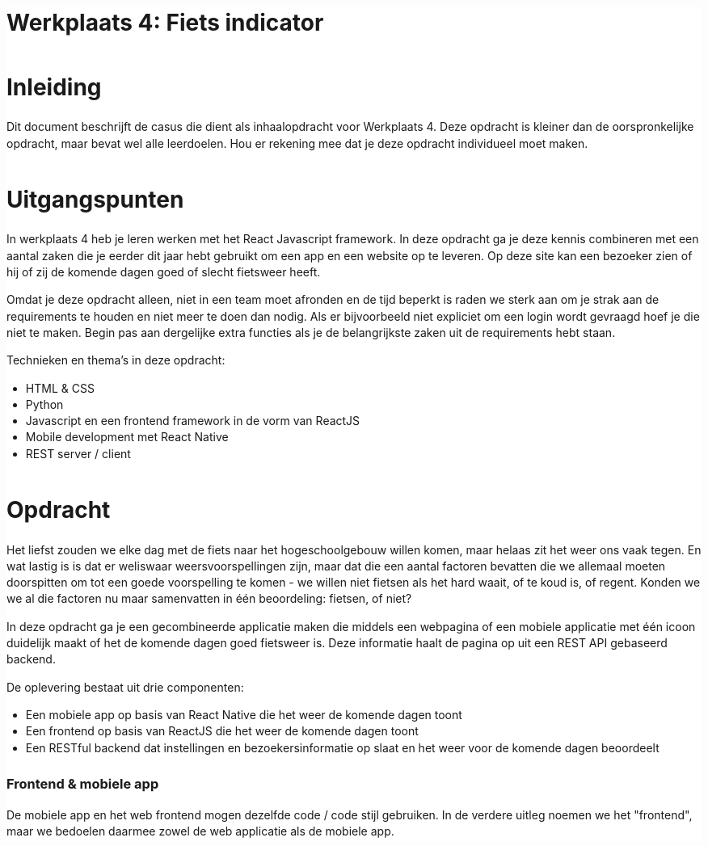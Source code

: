 # Werkplaats 4: Fiets indicator

# Inleiding
Dit document beschrijft de casus die dient als inhaalopdracht voor Werkplaats 4. Deze opdracht is kleiner dan de oorspronkelijke opdracht, maar bevat wel alle leerdoelen. Hou er rekening mee dat je deze opdracht individueel moet maken.

# Uitgangspunten
In werkplaats 4 heb je leren werken met het React Javascript framework. In deze opdracht
ga je deze kennis combineren met een aantal zaken die je eerder dit jaar hebt gebruikt om een app en een website op te
leveren. Op deze site kan een bezoeker zien of hij of zij de komende dagen goed of slecht fietsweer heeft.

Omdat je deze opdracht alleen, niet in een team moet afronden en de tijd beperkt is raden
we sterk aan om je strak aan de requirements te houden en niet meer te doen dan nodig.
Als er bijvoorbeeld niet expliciet om een login wordt gevraagd hoef je die niet te maken.
Begin pas aan dergelijke extra functies als je de belangrijkste zaken uit de requirements
hebt staan.

Technieken en thema’s in deze opdracht: 
- HTML & CSS
- Python 
- Javascript en een frontend framework in de vorm van ReactJS 
- Mobile development met React Native
- REST server / client

# Opdracht
Het liefst zouden we elke dag met de fiets naar het hogeschoolgebouw willen komen, maar helaas zit het weer ons vaak tegen. En wat lastig is is dat er weliswaar weersvoorspellingen zijn, maar dat die een aantal factoren bevatten die we allemaal moeten doorspitten om tot een goede voorspelling te komen - we willen niet fietsen als het hard waait, of te koud is, of regent. Konden we we al die factoren nu maar samenvatten in één beoordeling: fietsen, of niet?

In deze opdracht ga je een gecombineerde applicatie maken die middels een webpagina of een mobiele applicatie met één icoon duidelijk maakt of het de komende dagen goed fietsweer is. Deze informatie haalt de pagina op uit een REST API gebaseerd backend.

De oplevering bestaat uit drie componenten:
- Een mobiele app op basis van React Native die het weer de komende dagen toont
- Een frontend op basis van ReactJS die het weer de komende dagen toont
- Een RESTful backend dat instellingen en bezoekersinformatie op slaat en het weer voor de komende dagen beoordeelt

### Frontend & mobiele app
De mobiele app en het web frontend mogen dezelfde code / code stijl gebruiken. In de verdere uitleg noemen we het "frontend", maar we bedoelen daarmee zowel de web applicatie als de mobiele app. 
